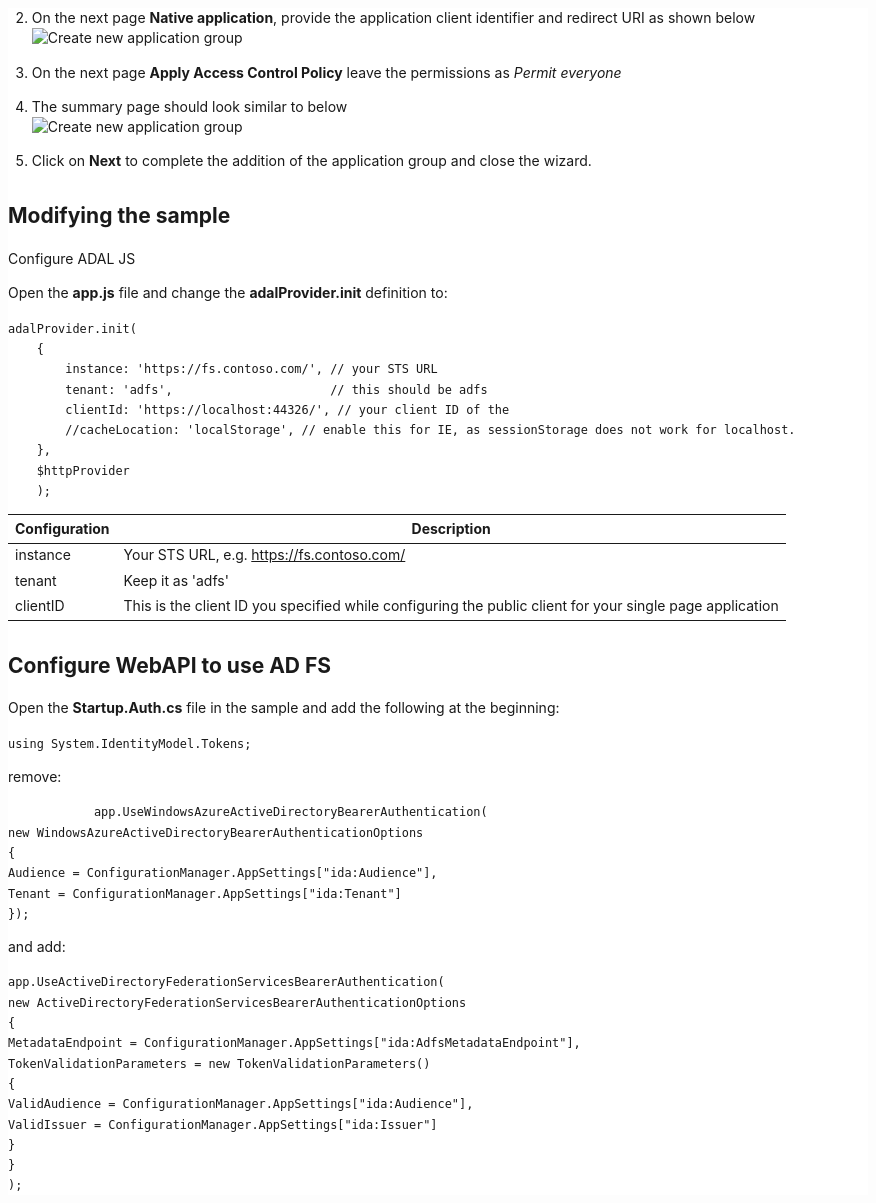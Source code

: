 2. On the next page **Native application**, provide the application client identifier and redirect URI as shown below
    <br>![Create new application group](media/Single-Page-Application-with-AD-FS/appgroup_step2.png)

3. On the next page **Apply Access Control Policy** leave the permissions as *Permit everyone*

4. The summary page should look similar to below
    <br>![Create new application group](media/Single-Page-Application-with-AD-FS/appgroup_step3.png)

5. Click on **Next** to complete the addition of the application group and close the wizard.

## Modifying the sample
Configure ADAL JS

Open the **app.js** file and change the **adalProvider.init** definition to:

	adalProvider.init(
        {
            instance: 'https://fs.contoso.com/', // your STS URL
            tenant: 'adfs',                      // this should be adfs
            clientId: 'https://localhost:44326/', // your client ID of the
            //cacheLocation: 'localStorage', // enable this for IE, as sessionStorage does not work for localhost.
        },
        $httpProvider
        );

|Configuration|Description
|--------|--------
|instance|Your STS URL, e.g. https://fs.contoso.com/
|tenant|Keep it as 'adfs'
|clientID|This is the client ID you specified while configuring the public client for your single page application

## Configure WebAPI to use AD FS
Open the **Startup.Auth.cs** file in the sample and add the following at the beginning: 

	using System.IdentityModel.Tokens;

remove:

                app.UseWindowsAzureActiveDirectoryBearerAuthentication(
    new WindowsAzureActiveDirectoryBearerAuthenticationOptions
    {
    Audience = ConfigurationManager.AppSettings["ida:Audience"],
    Tenant = ConfigurationManager.AppSettings["ida:Tenant"]
    });

and add:

    app.UseActiveDirectoryFederationServicesBearerAuthentication(
    new ActiveDirectoryFederationServicesBearerAuthenticationOptions
    {
    MetadataEndpoint = ConfigurationManager.AppSettings["ida:AdfsMetadataEndpoint"],
    TokenValidationParameters = new TokenValidationParameters()
    {
    ValidAudience = ConfigurationManager.AppSettings["ida:Audience"],
    ValidIssuer = ConfigurationManager.AppSettings["ida:Issuer"]
    }
    }
    );

